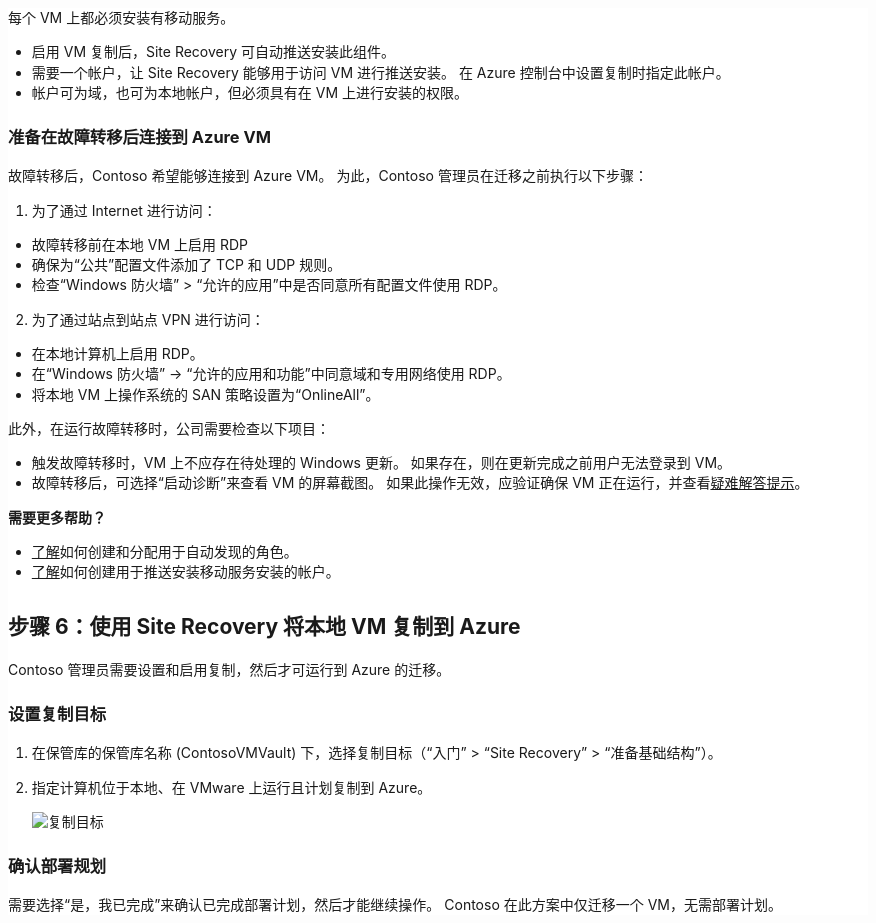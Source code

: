 每个 VM 上都必须安装有移动服务。

- 启用 VM 复制后，Site Recovery 可自动推送安装此组件。
- 需要一个帐户，让 Site Recovery 能够用于访问 VM 进行推送安装。 在 Azure 控制台中设置复制时指定此帐户。
- 帐户可为域，也可为本地帐户，但必须具有在 VM 上进行安装的权限。




### <a name="prepare-to-connect-to-azure-vms-after-failover"></a>准备在故障转移后连接到 Azure VM

故障转移后，Contoso 希望能够连接到 Azure VM。 为此，Contoso 管理员在迁移之前执行以下步骤：

1. 为了通过 Internet 进行访问：

 - 故障转移前在本地 VM 上启用 RDP
 - 确保为“公共”配置文件添加了 TCP 和 UDP 规则。
 - 检查“Windows 防火墙” > “允许的应用”中是否同意所有配置文件使用 RDP。
 
2. 为了通过站点到站点 VPN 进行访问：

 - 在本地计算机上启用 RDP。
 - 在“Windows 防火墙” -> “允许的应用和功能”中同意域和专用网络使用 RDP。
 - 将本地 VM 上操作系统的 SAN 策略设置为“OnlineAll”。

此外，在运行故障转移时，公司需要检查以下项目：

- 触发故障转移时，VM 上不应存在待处理的 Windows 更新。 如果存在，则在更新完成之前用户无法登录到 VM。
- 故障转移后，可选择“启动诊断”来查看 VM 的屏幕截图。 如果此操作无效，应验证确保 VM 正在运行，并查看[疑难解答提示](http://social.technet.microsoft.com/wiki/contents/articles/31666.troubleshooting-remote-desktop-connection-after-failover-using-asr.aspx)。


**需要更多帮助？**

- [了解](https://docs.microsoft.com/azure/site-recovery/vmware-azure-tutorial-prepare-on-premises#prepare-an-account-for-automatic-discovery)如何创建和分配用于自动发现的角色。
- [了解](https://docs.microsoft.com/azure/site-recovery/vmware-azure-tutorial-prepare-on-premises#prepare-an-account-for-mobility-service-installation)如何创建用于推送安装移动服务安装的帐户。


## <a name="step-6-replicate-the-on-premises-vms-to-azure-with-site-recovery"></a>步骤 6：使用 Site Recovery 将本地 VM 复制到 Azure

Contoso 管理员需要设置和启用复制，然后才可运行到 Azure 的迁移。

### <a name="set-a-replication-goal"></a>设置复制目标

1. 在保管库的保管库名称 (ContosoVMVault) 下，选择复制目标（“入门” > “Site Recovery” > “准备基础结构”）。
2. 指定计算机位于本地、在 VMware 上运行且计划复制到 Azure。

    ![复制目标](./media/contoso-migration-rehost-vm-sql-ag/replication-goal.png)

### <a name="confirm-deployment-planning"></a>确认部署规划

需要选择“是，我已完成”来确认已完成部署计划，然后才能继续操作。 Contoso 在此方案中仅迁移一个 VM，无需部署计划。
